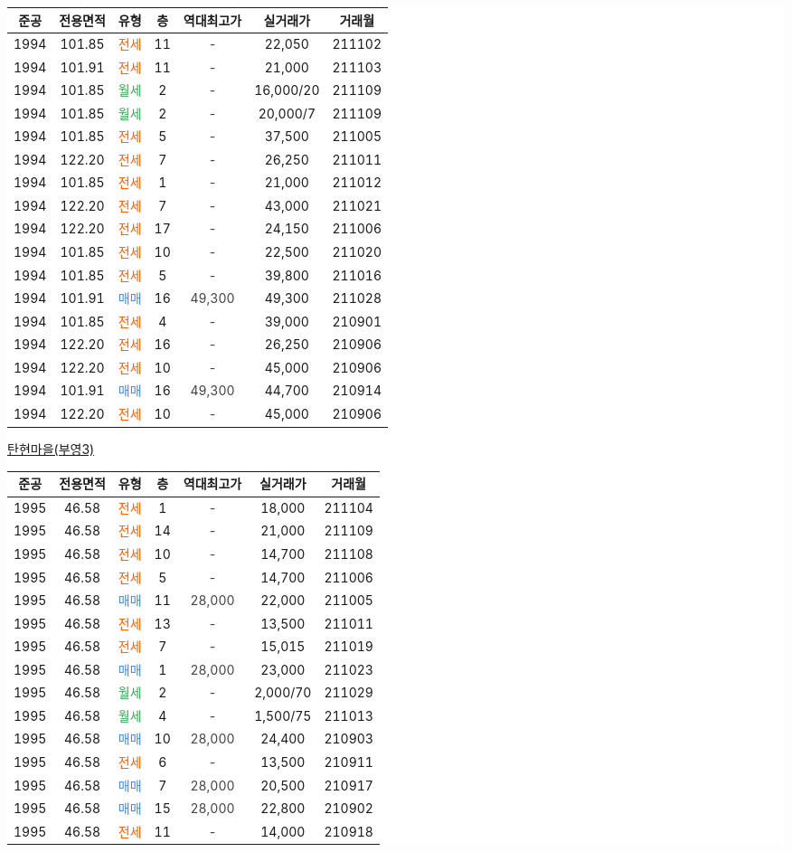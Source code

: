 |준공|전용면적|유형|층|역대최고가|실거래가|거래월|
|:---:|:---:|:---:|:---:|:---:|:---:|:---:|
|1994|101.85|<span style="color:#ff5a00">전세</span>|11|<span style="color:#444444">-</span>|22,050|211102|
|1994|101.91|<span style="color:#ff5a00">전세</span>|11|<span style="color:#444444">-</span>|21,000|211103|
|1994|101.85|<span style="color:#34a853">월세</span>|2|<span style="color:#444444">-</span>|16,000/20|211109|
|1994|101.85|<span style="color:#34a853">월세</span>|2|<span style="color:#444444">-</span>|20,000/7|211109|
|1994|101.85|<span style="color:#ff5a00">전세</span>|5|<span style="color:#444444">-</span>|37,500|211005|
|1994|122.20|<span style="color:#ff5a00">전세</span>|7|<span style="color:#444444">-</span>|26,250|211011|
|1994|101.85|<span style="color:#ff5a00">전세</span>|1|<span style="color:#444444">-</span>|21,000|211012|
|1994|122.20|<span style="color:#ff5a00">전세</span>|7|<span style="color:#444444">-</span>|43,000|211021|
|1994|122.20|<span style="color:#ff5a00">전세</span>|17|<span style="color:#444444">-</span>|24,150|211006|
|1994|101.85|<span style="color:#ff5a00">전세</span>|10|<span style="color:#444444">-</span>|22,500|211020|
|1994|101.85|<span style="color:#ff5a00">전세</span>|5|<span style="color:#444444">-</span>|39,800|211016|
|1994|101.91|<span style="color:#4285f3">매매</span>|16|<span style="color:#444444">49,300</span>|49,300|211028|
|1994|101.85|<span style="color:#ff5a00">전세</span>|4|<span style="color:#444444">-</span>|39,000|210901|
|1994|122.20|<span style="color:#ff5a00">전세</span>|16|<span style="color:#444444">-</span>|26,250|210906|
|1994|122.20|<span style="color:#ff5a00">전세</span>|10|<span style="color:#444444">-</span>|45,000|210906|
|1994|101.91|<span style="color:#4285f3">매매</span>|16|<span style="color:#444444">49,300</span>|44,700|210914|
|1994|122.20|<span style="color:#ff5a00">전세</span>|10|<span style="color:#444444">-</span>|45,000|210906|

[탄현마을(부영3)](https://search.naver.com/search.naver?query=%EA%B2%BD%EA%B8%B0%EB%8F%84+%EA%B3%A0%EC%96%91%EC%8B%9C+%EC%9D%BC%EC%82%B0%EC%84%9C%EA%B5%AC+%ED%83%84%ED%98%84%EB%8F%99+%ED%83%84%ED%98%84%EB%A7%88%EC%9D%84%28%EB%B6%80%EC%98%813%29)

|준공|전용면적|유형|층|역대최고가|실거래가|거래월|
|:---:|:---:|:---:|:---:|:---:|:---:|:---:|
|1995|46.58|<span style="color:#ff5a00">전세</span>|1|<span style="color:#444444">-</span>|18,000|211104|
|1995|46.58|<span style="color:#ff5a00">전세</span>|14|<span style="color:#444444">-</span>|21,000|211109|
|1995|46.58|<span style="color:#ff5a00">전세</span>|10|<span style="color:#444444">-</span>|14,700|211108|
|1995|46.58|<span style="color:#ff5a00">전세</span>|5|<span style="color:#444444">-</span>|14,700|211006|
|1995|46.58|<span style="color:#4285f3">매매</span>|11|<span style="color:#444444">28,000</span>|22,000|211005|
|1995|46.58|<span style="color:#ff5a00">전세</span>|13|<span style="color:#444444">-</span>|13,500|211011|
|1995|46.58|<span style="color:#ff5a00">전세</span>|7|<span style="color:#444444">-</span>|15,015|211019|
|1995|46.58|<span style="color:#4285f3">매매</span>|1|<span style="color:#444444">28,000</span>|23,000|211023|
|1995|46.58|<span style="color:#34a853">월세</span>|2|<span style="color:#444444">-</span>|2,000/70|211029|
|1995|46.58|<span style="color:#34a853">월세</span>|4|<span style="color:#444444">-</span>|1,500/75|211013|
|1995|46.58|<span style="color:#4285f3">매매</span>|10|<span style="color:#444444">28,000</span>|24,400|210903|
|1995|46.58|<span style="color:#ff5a00">전세</span>|6|<span style="color:#444444">-</span>|13,500|210911|
|1995|46.58|<span style="color:#4285f3">매매</span>|7|<span style="color:#444444">28,000</span>|20,500|210917|
|1995|46.58|<span style="color:#4285f3">매매</span>|15|<span style="color:#444444">28,000</span>|22,800|210902|
|1995|46.58|<span style="color:#ff5a00">전세</span>|11|<span style="color:#444444">-</span>|14,000|210918|